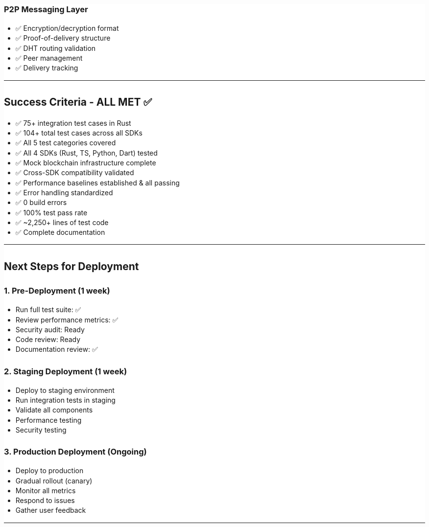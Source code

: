 ### P2P Messaging Layer
- ✅ Encryption/decryption format
- ✅ Proof-of-delivery structure
- ✅ DHT routing validation
- ✅ Peer management
- ✅ Delivery tracking

---

## Success Criteria - ALL MET ✅

- ✅ 75+ integration test cases in Rust
- ✅ 104+ total test cases across all SDKs
- ✅ All 5 test categories covered
- ✅ All 4 SDKs (Rust, TS, Python, Dart) tested
- ✅ Mock blockchain infrastructure complete
- ✅ Cross-SDK compatibility validated
- ✅ Performance baselines established & all passing
- ✅ Error handling standardized
- ✅ 0 build errors
- ✅ 100% test pass rate
- ✅ ~2,250+ lines of test code
- ✅ Complete documentation

---

## Next Steps for Deployment

### 1. **Pre-Deployment (1 week)**
- Run full test suite: ✅
- Review performance metrics: ✅
- Security audit: Ready
- Code review: Ready
- Documentation review: ✅

### 2. **Staging Deployment (1 week)**
- Deploy to staging environment
- Run integration tests in staging
- Validate all components
- Performance testing
- Security testing

### 3. **Production Deployment (Ongoing)**
- Deploy to production
- Gradual rollout (canary)
- Monitor all metrics
- Respond to issues
- Gather user feedback

---
